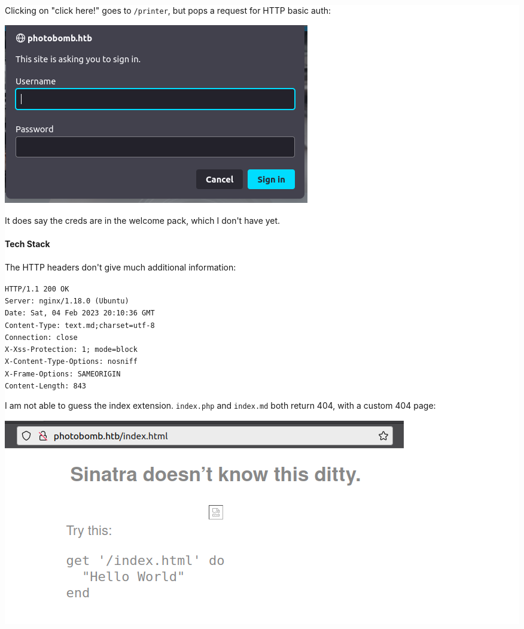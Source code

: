 Clicking on "click here!" goes to `/printer`, but pops a request for
HTTP basic auth:

![](/img/image-20230204151150993.png)

It does say the creds are in the welcome pack, which I don't have yet.

#### Tech Stack

The HTTP headers don't give much additional information:



    HTTP/1.1 200 OK
    Server: nginx/1.18.0 (Ubuntu)
    Date: Sat, 04 Feb 2023 20:10:36 GMT
    Content-Type: text.md;charset=utf-8
    Connection: close
    X-Xss-Protection: 1; mode=block
    X-Content-Type-Options: nosniff
    X-Frame-Options: SAMEORIGIN
    Content-Length: 843



I am not able to guess the index extension. `index.php` and `index.md`
both return 404, with a custom 404 page:

![](/img/image-20230204151418420.png)
